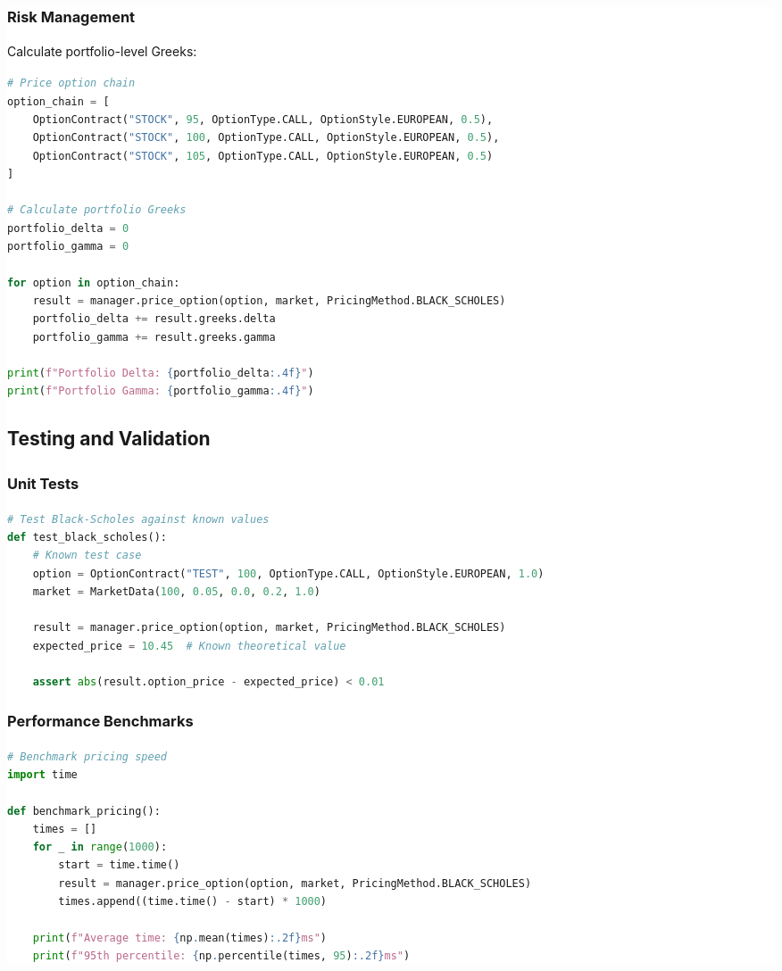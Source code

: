 ### Risk Management

Calculate portfolio-level Greeks:

```python
# Price option chain
option_chain = [
    OptionContract("STOCK", 95, OptionType.CALL, OptionStyle.EUROPEAN, 0.5),
    OptionContract("STOCK", 100, OptionType.CALL, OptionStyle.EUROPEAN, 0.5),
    OptionContract("STOCK", 105, OptionType.CALL, OptionStyle.EUROPEAN, 0.5)
]

# Calculate portfolio Greeks
portfolio_delta = 0
portfolio_gamma = 0

for option in option_chain:
    result = manager.price_option(option, market, PricingMethod.BLACK_SCHOLES)
    portfolio_delta += result.greeks.delta
    portfolio_gamma += result.greeks.gamma

print(f"Portfolio Delta: {portfolio_delta:.4f}")
print(f"Portfolio Gamma: {portfolio_gamma:.4f}")
```

## Testing and Validation

### Unit Tests

```python
# Test Black-Scholes against known values
def test_black_scholes():
    # Known test case
    option = OptionContract("TEST", 100, OptionType.CALL, OptionStyle.EUROPEAN, 1.0)
    market = MarketData(100, 0.05, 0.0, 0.2, 1.0)
    
    result = manager.price_option(option, market, PricingMethod.BLACK_SCHOLES)
    expected_price = 10.45  # Known theoretical value
    
    assert abs(result.option_price - expected_price) < 0.01
```

### Performance Benchmarks

```python
# Benchmark pricing speed
import time

def benchmark_pricing():
    times = []
    for _ in range(1000):
        start = time.time()
        result = manager.price_option(option, market, PricingMethod.BLACK_SCHOLES)
        times.append((time.time() - start) * 1000)
    
    print(f"Average time: {np.mean(times):.2f}ms")
    print(f"95th percentile: {np.percentile(times, 95):.2f}ms")
```
